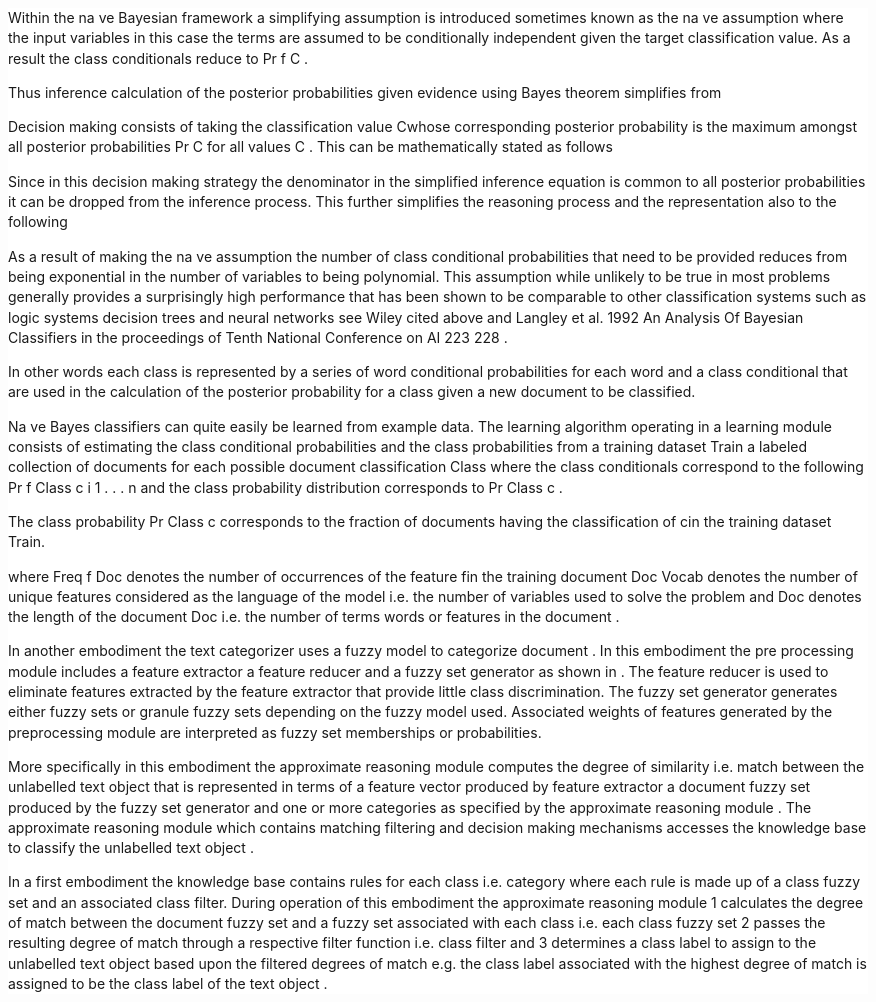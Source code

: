 Within the na ve Bayesian framework a simplifying assumption is introduced sometimes known as the na ve assumption where the input variables in this case the terms are assumed to be conditionally independent given the target classification value. As a result the class conditionals reduce to Pr f C .

Thus inference calculation of the posterior probabilities given evidence using Bayes theorem simplifies from 

Decision making consists of taking the classification value Cwhose corresponding posterior probability is the maximum amongst all posterior probabilities Pr C for all values C . This can be mathematically stated as follows 

Since in this decision making strategy the denominator in the simplified inference equation is common to all posterior probabilities it can be dropped from the inference process. This further simplifies the reasoning process and the representation also to the following 

As a result of making the na ve assumption the number of class conditional probabilities that need to be provided reduces from being exponential in the number of variables to being polynomial. This assumption while unlikely to be true in most problems generally provides a surprisingly high performance that has been shown to be comparable to other classification systems such as logic systems decision trees and neural networks see Wiley cited above and Langley et al. 1992 An Analysis Of Bayesian Classifiers in the proceedings of Tenth National Conference on AI 223 228 .

In other words each class is represented by a series of word conditional probabilities for each word and a class conditional that are used in the calculation of the posterior probability for a class given a new document to be classified.

Na ve Bayes classifiers can quite easily be learned from example data. The learning algorithm operating in a learning module consists of estimating the class conditional probabilities and the class probabilities from a training dataset Train a labeled collection of documents for each possible document classification Class where the class conditionals correspond to the following Pr f Class c i 1 . . . n and the class probability distribution corresponds to Pr Class c .

The class probability Pr Class c corresponds to the fraction of documents having the classification of cin the training dataset Train.

where Freq f Doc denotes the number of occurrences of the feature fin the training document Doc Vocab denotes the number of unique features considered as the language of the model i.e. the number of variables used to solve the problem and Doc denotes the length of the document Doc i.e. the number of terms words or features in the document .

In another embodiment the text categorizer uses a fuzzy model to categorize document . In this embodiment the pre processing module includes a feature extractor a feature reducer and a fuzzy set generator as shown in . The feature reducer is used to eliminate features extracted by the feature extractor that provide little class discrimination. The fuzzy set generator generates either fuzzy sets or granule fuzzy sets depending on the fuzzy model used. Associated weights of features generated by the preprocessing module are interpreted as fuzzy set memberships or probabilities.

More specifically in this embodiment the approximate reasoning module computes the degree of similarity i.e. match between the unlabelled text object that is represented in terms of a feature vector produced by feature extractor a document fuzzy set produced by the fuzzy set generator and one or more categories as specified by the approximate reasoning module . The approximate reasoning module which contains matching filtering and decision making mechanisms accesses the knowledge base to classify the unlabelled text object .

In a first embodiment the knowledge base contains rules for each class i.e. category where each rule is made up of a class fuzzy set and an associated class filter. During operation of this embodiment the approximate reasoning module 1 calculates the degree of match between the document fuzzy set and a fuzzy set associated with each class i.e. each class fuzzy set 2 passes the resulting degree of match through a respective filter function i.e. class filter and 3 determines a class label to assign to the unlabelled text object based upon the filtered degrees of match e.g. the class label associated with the highest degree of match is assigned to be the class label of the text object .
